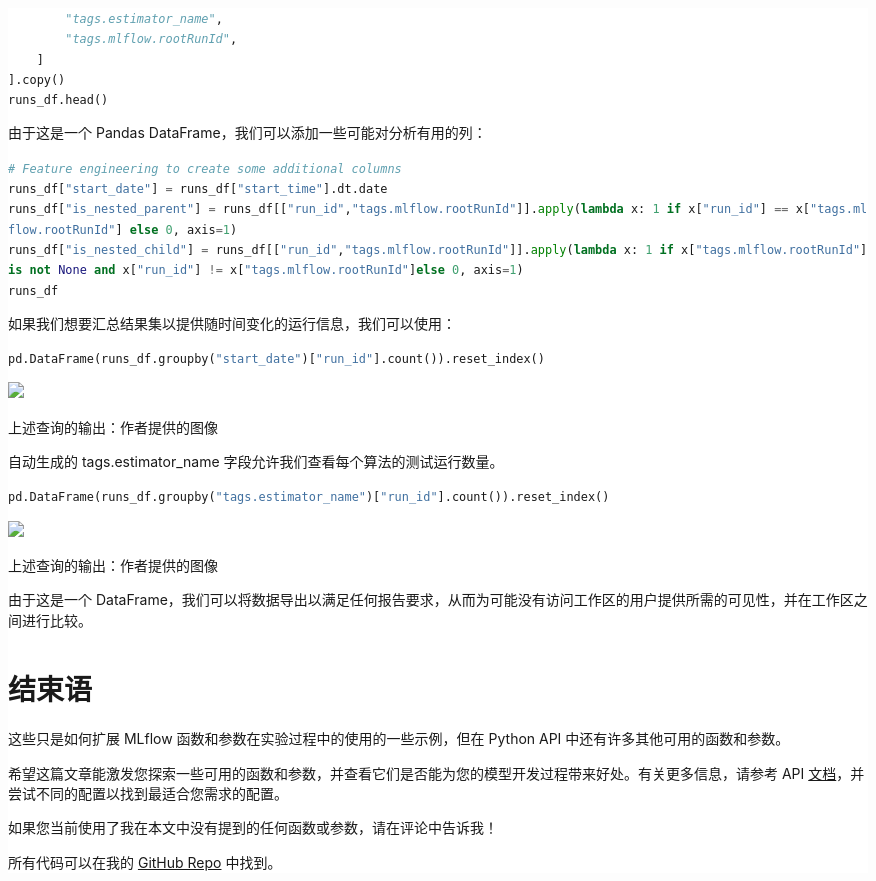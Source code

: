 ```py
        "tags.estimator_name",
        "tags.mlflow.rootRunId",
    ]
].copy()
runs_df.head()
```

由于这是一个 Pandas DataFrame，我们可以添加一些可能对分析有用的列：

```py
# Feature engineering to create some additional columns
runs_df["start_date"] = runs_df["start_time"].dt.date
runs_df["is_nested_parent"] = runs_df[["run_id","tags.mlflow.rootRunId"]].apply(lambda x: 1 if x["run_id"] == x["tags.mlflow.rootRunId"] else 0, axis=1)
runs_df["is_nested_child"] = runs_df[["run_id","tags.mlflow.rootRunId"]].apply(lambda x: 1 if x["tags.mlflow.rootRunId"] is not None and x["run_id"] != x["tags.mlflow.rootRunId"]else 0, axis=1)
runs_df
```

如果我们想要汇总结果集以提供随时间变化的运行信息，我们可以使用：

```py
pd.DataFrame(runs_df.groupby("start_date")["run_id"].count()).reset_index()
```

![](../Images/1909bb8381a5429b15c509d2488abeb5.png)

上述查询的输出：作者提供的图像

自动生成的 tags.estimator_name 字段允许我们查看每个算法的测试运行数量。

```py
pd.DataFrame(runs_df.groupby("tags.estimator_name")["run_id"].count()).reset_index()
```

![](../Images/6d75e04dc94ff05a7245682a7d9565b3.png)

上述查询的输出：作者提供的图像

由于这是一个 DataFrame，我们可以将数据导出以满足任何报告要求，从而为可能没有访问工作区的用户提供所需的可见性，并在工作区之间进行比较。

# 结束语

这些只是如何扩展 MLflow 函数和参数在实验过程中的使用的一些示例，但在 Python API 中还有许多其他可用的函数和参数。

希望这篇文章能激发您探索一些可用的函数和参数，并查看它们是否能为您的模型开发过程带来好处。有关更多信息，请参考 API [文档](https://mlflow.org/docs/latest/python_api/index.html)，并尝试不同的配置以找到最适合您需求的配置。

如果您当前使用了我在本文中没有提到的任何函数或参数，请在评论中告诉我！

所有代码可以在我的 [GitHub Repo](https://github.com/MattPCollins/MLflowExperimentation) 中找到。
